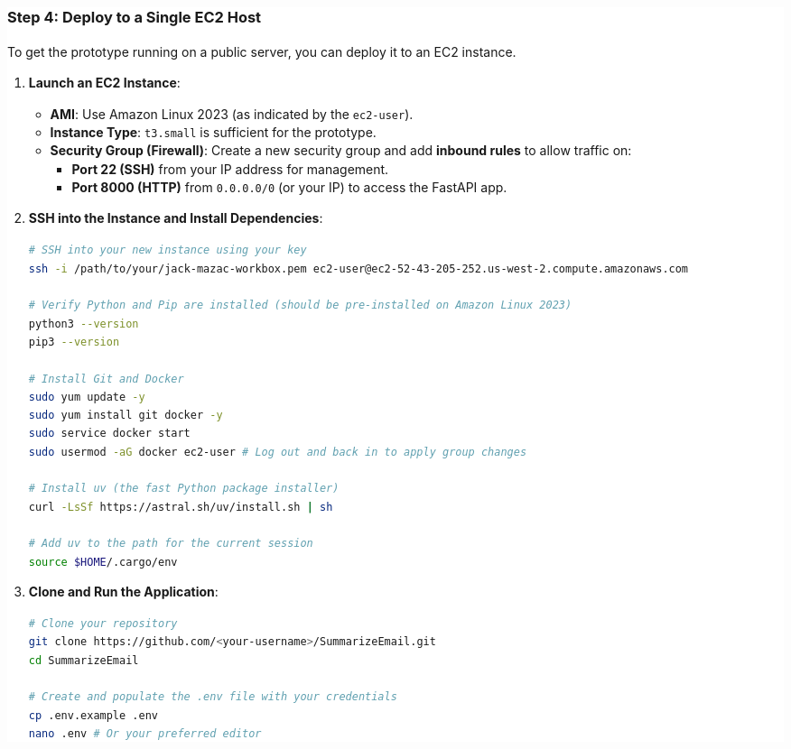 ### Step 4: Deploy to a Single EC2 Host

To get the prototype running on a public server, you can deploy it to an EC2 instance.

1.  **Launch an EC2 Instance**:
    *   **AMI**: Use Amazon Linux 2023 (as indicated by the `ec2-user`).
    *   **Instance Type**: `t3.small` is sufficient for the prototype.
    *   **Security Group (Firewall)**: Create a new security group and add **inbound rules** to allow traffic on:
        *   **Port 22 (SSH)** from your IP address for management.
        *   **Port 8000 (HTTP)** from `0.0.0.0/0` (or your IP) to access the FastAPI app.

2.  **SSH into the Instance and Install Dependencies**:
    ```bash
    # SSH into your new instance using your key
    ssh -i /path/to/your/jack-mazac-workbox.pem ec2-user@ec2-52-43-205-252.us-west-2.compute.amazonaws.com

    # Verify Python and Pip are installed (should be pre-installed on Amazon Linux 2023)
    python3 --version
    pip3 --version

    # Install Git and Docker
    sudo yum update -y
    sudo yum install git docker -y
    sudo service docker start
    sudo usermod -aG docker ec2-user # Log out and back in to apply group changes

    # Install uv (the fast Python package installer)
    curl -LsSf https://astral.sh/uv/install.sh | sh
    
    # Add uv to the path for the current session
    source $HOME/.cargo/env
    ```

3.  **Clone and Run the Application**:
    ```bash
    # Clone your repository
    git clone https://github.com/<your-username>/SummarizeEmail.git
    cd SummarizeEmail

    # Create and populate the .env file with your credentials
    cp .env.example .env
    nano .env # Or your preferred editor
